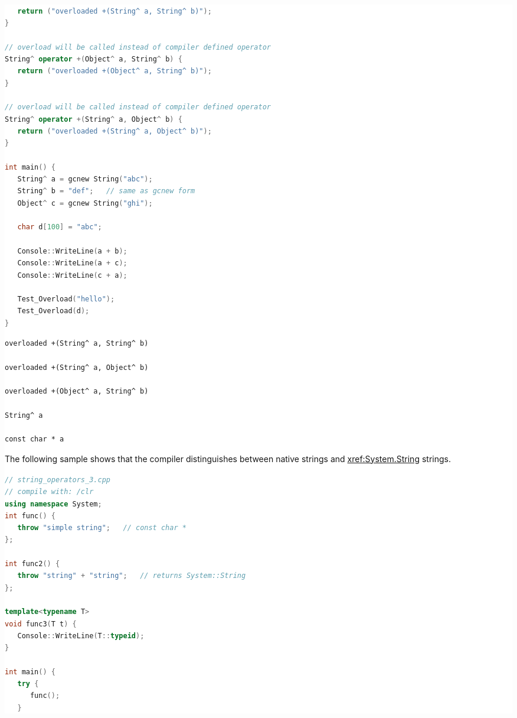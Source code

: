 ```cpp
   return ("overloaded +(String^ a, String^ b)");
}

// overload will be called instead of compiler defined operator
String^ operator +(Object^ a, String^ b) {
   return ("overloaded +(Object^ a, String^ b)");
}

// overload will be called instead of compiler defined operator
String^ operator +(String^ a, Object^ b) {
   return ("overloaded +(String^ a, Object^ b)");
}

int main() {
   String^ a = gcnew String("abc");
   String^ b = "def";   // same as gcnew form
   Object^ c = gcnew String("ghi");

   char d[100] = "abc";

   Console::WriteLine(a + b);
   Console::WriteLine(a + c);
   Console::WriteLine(c + a);

   Test_Overload("hello");
   Test_Overload(d);
}
```

```Output
overloaded +(String^ a, String^ b)

overloaded +(String^ a, Object^ b)

overloaded +(Object^ a, String^ b)

String^ a

const char * a
```

The following sample shows that the compiler distinguishes between native strings and <xref:System.String> strings.

```cpp
// string_operators_3.cpp
// compile with: /clr
using namespace System;
int func() {
   throw "simple string";   // const char *
};

int func2() {
   throw "string" + "string";   // returns System::String
};

template<typename T>
void func3(T t) {
   Console::WriteLine(T::typeid);
}

int main() {
   try {
      func();
   }
```